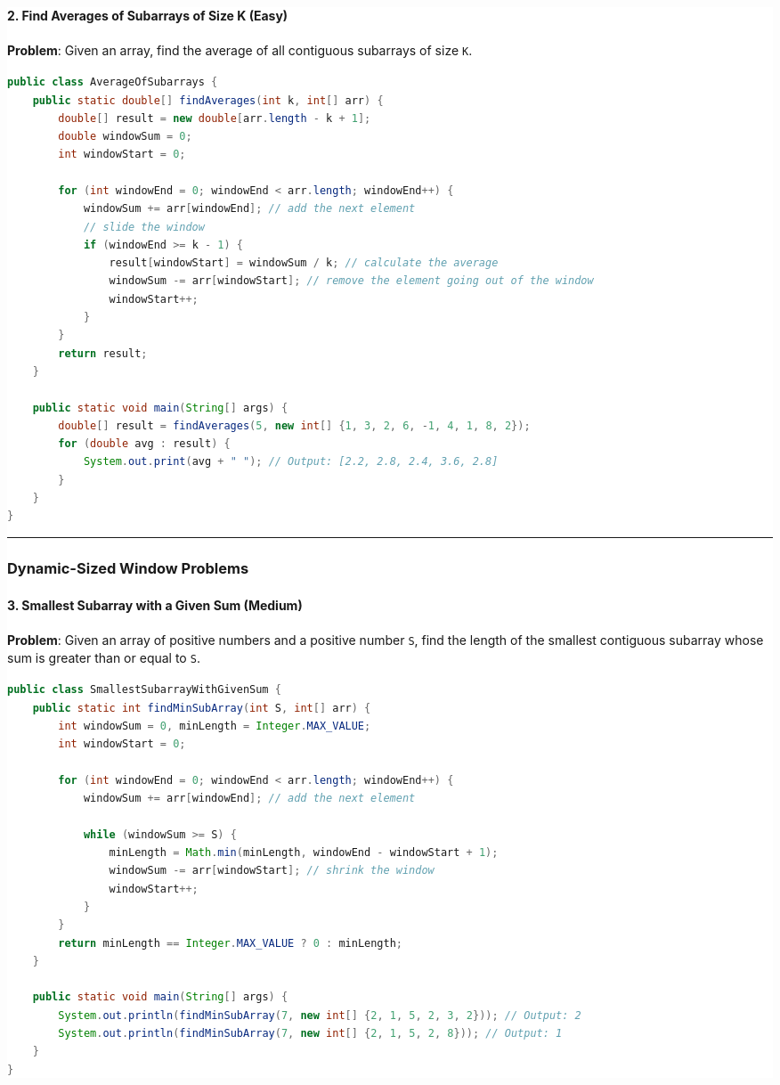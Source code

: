 
#### **2. Find Averages of Subarrays of Size K (Easy)**

**Problem**: Given an array, find the average of all contiguous subarrays of size `K`.

```java
public class AverageOfSubarrays {
    public static double[] findAverages(int k, int[] arr) {
        double[] result = new double[arr.length - k + 1];
        double windowSum = 0;
        int windowStart = 0;
        
        for (int windowEnd = 0; windowEnd < arr.length; windowEnd++) {
            windowSum += arr[windowEnd]; // add the next element
            // slide the window
            if (windowEnd >= k - 1) {
                result[windowStart] = windowSum / k; // calculate the average
                windowSum -= arr[windowStart]; // remove the element going out of the window
                windowStart++;
            }
        }
        return result;
    }

    public static void main(String[] args) {
        double[] result = findAverages(5, new int[] {1, 3, 2, 6, -1, 4, 1, 8, 2});
        for (double avg : result) {
            System.out.print(avg + " "); // Output: [2.2, 2.8, 2.4, 3.6, 2.8]
        }
    }
}
```

---

### **Dynamic-Sized Window Problems**

#### **3. Smallest Subarray with a Given Sum (Medium)**

**Problem**: Given an array of positive numbers and a positive number `S`, find the length of the smallest contiguous subarray whose sum is greater than or equal to `S`.

```java
public class SmallestSubarrayWithGivenSum {
    public static int findMinSubArray(int S, int[] arr) {
        int windowSum = 0, minLength = Integer.MAX_VALUE;
        int windowStart = 0;
        
        for (int windowEnd = 0; windowEnd < arr.length; windowEnd++) {
            windowSum += arr[windowEnd]; // add the next element
            
            while (windowSum >= S) {
                minLength = Math.min(minLength, windowEnd - windowStart + 1);
                windowSum -= arr[windowStart]; // shrink the window
                windowStart++;
            }
        }
        return minLength == Integer.MAX_VALUE ? 0 : minLength;
    }

    public static void main(String[] args) {
        System.out.println(findMinSubArray(7, new int[] {2, 1, 5, 2, 3, 2})); // Output: 2
        System.out.println(findMinSubArray(7, new int[] {2, 1, 5, 2, 8})); // Output: 1
    }
}
```
